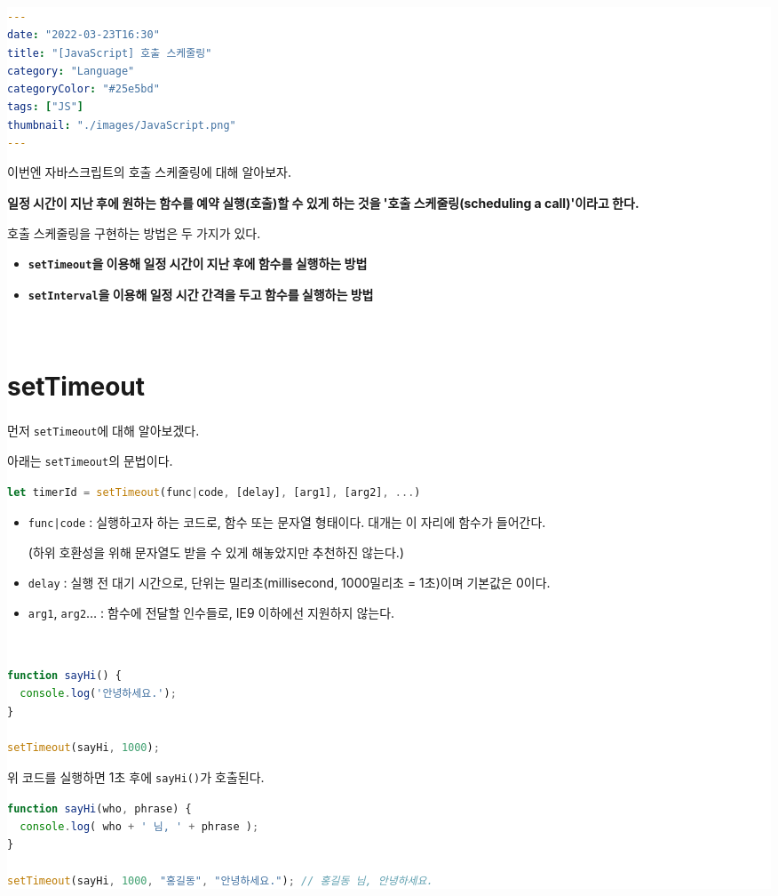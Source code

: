 ```yaml
---
date: "2022-03-23T16:30"
title: "[JavaScript] 호출 스케줄링"
category: "Language"
categoryColor: "#25e5bd"
tags: ["JS"]
thumbnail: "./images/JavaScript.png"
---
```


이번엔 자바스크립트의 호출 스케줄링에 대해 알아보자.

**일정 시간이 지난 후에 원하는 함수를 예약 실행(호출)할 수 있게 하는 것을 '호출 스케줄링(scheduling a call)'이라고 한다.**

호출 스케줄링을 구현하는 방법은 두 가지가 있다.

- **`setTimeout`을 이용해 일정 시간이 지난 후에 함수를 실행하는 방법**

- **`setInterval`을 이용해 일정 시간 간격을 두고 함수를 실행하는 방법**

<br />

# setTimeout

먼저 `setTimeout`에 대해 알아보겠다.

아래는 `setTimeout`의 문법이다.

```js
let timerId = setTimeout(func|code, [delay], [arg1], [arg2], ...)
```

- `func|code` : 실행하고자 하는 코드로, 함수 또는 문자열 형태이다. 대개는 이 자리에 함수가 들어간다.

  (하위 호환성을 위해 문자열도 받을 수 있게 해놓았지만 추천하진 않는다.)

- `delay` : 실행 전 대기 시간으로, 단위는 밀리초(millisecond, 1000밀리초 = 1초)이며 기본값은 0이다.

- `arg1`, `arg2`… : 함수에 전달할 인수들로, IE9 이하에선 지원하지 않는다.

<br />

```js
function sayHi() {
  console.log('안녕하세요.');
}

setTimeout(sayHi, 1000);
```

위 코드를 실행하면 1초 후에 `sayHi()`가 호출된다.

```js
function sayHi(who, phrase) {
  console.log( who + ' 님, ' + phrase );
}

setTimeout(sayHi, 1000, "홍길동", "안녕하세요."); // 홍길동 님, 안녕하세요.
```
